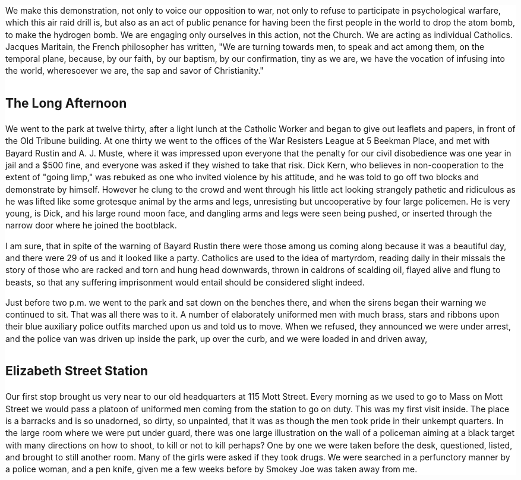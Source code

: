 We make this demonstration, not only to voice our opposition to war, not
only to refuse to participate in psychological warfare, which this air
raid drill is, but also as an act of public penance for having been the
first people in the world to drop the atom bomb, to make the hydrogen
bomb. We are engaging only ourselves in this action, not the Church. We
are acting as individual Catholics. Jacques Maritain, the French
philosopher has written, "We are turning towards men, to speak and act
among them, on the temporal plane, because, by our faith, by our
baptism, by our confirmation, tiny as we are, we have the vocation of
infusing into the world, wheresoever we are, the sap and savor of
Christianity."

The Long Afternoon
------------------

We went to the park at twelve thirty, after a light lunch at the
Catholic Worker and began to give out leaflets and papers, in front of
the Old Tribune building. At one thirty we went to the offices of the
War Resisters League at 5 Beekman Place, and met with Bayard Rustin and
A. J. Muste, where it was impressed upon everyone that the penalty for
our civil disobedience was one year in jail and a \$500 fine, and
everyone was asked if they wished to take that risk. Dick Kern, who
believes in non-cooperation to the extent of "going limp," was rebuked
as one who invited violence by his attitude, and he was told to go off
two blocks and demonstrate by himself. However he clung to the crowd and
went through his little act looking strangely pathetic and ridiculous as
he was lifted like some grotesque animal by the arms and legs,
unresisting but uncooperative by four large policemen. He is very young,
is Dick, and his large round moon face, and dangling arms and legs were
seen being pushed, or inserted through the narrow door where he joined
the bootblack.

I am sure, that in spite of the warning of Bayard Rustin there were
those among us coming along because it was a beautiful day, and there
were 29 of us and it looked like a party. Catholics are used to the idea
of martyrdom, reading daily in their missals the story of those who are
racked and torn and hung head downwards, thrown in caldrons of scalding
oil, flayed alive and flung to beasts, so that any suffering
imprisonment would entail should be considered slight indeed.

Just before two p.m. we went to the park and sat down on the benches
there, and when the sirens began their warning we continued to sit. That
was all there was to it. A number of elaborately uniformed men with much
brass, stars and ribbons upon their blue auxiliary police outfits
marched upon us and told us to move. When we refused, they announced we
were under arrest, and the police van was driven up inside the park, up
over the curb, and we were loaded in and driven away,

Elizabeth Street Station
------------------------

Our first stop brought us very near to our old headquarters at 115 Mott
Street. Every morning as we used to go to Mass on Mott Street we would
pass a platoon of uniformed men coming from the station to go on duty.
This was my first visit inside. The place is a barracks and is so
unadorned, so dirty, so unpainted, that it was as though the men took
pride in their unkempt quarters. In the large room where we were put
under guard, there was one large illustration on the wall of a policeman
aiming at a black target with many directions on how to shoot, to kill
or not to kill perhaps? One by one we were taken before the desk,
questioned, listed, and brought to still another room. Many of the girls
were asked if they took drugs. We were searched in a perfunctory manner
by a police woman, and a pen knife, given me a few weeks before by
Smokey Joe was taken away from me.
